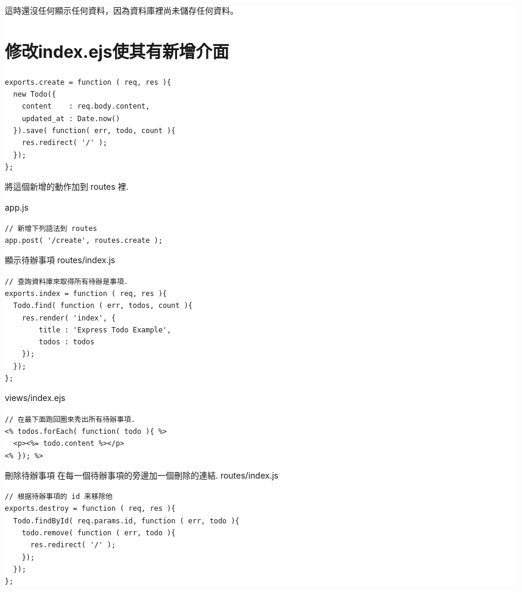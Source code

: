 這時還沒任何顯示任何資料，因為資料庫裡尚未儲存任何資料。

# 修改index.ejs使其有新增介面





    exports.create = function ( req, res ){
      new Todo({
        content    : req.body.content,
        updated_at : Date.now()
      }).save( function( err, todo, count ){
        res.redirect( '/' );
      });
    };

將這個新增的動作加到 routes 裡.

app.js



    // 新增下列語法到 routes
    app.post( '/create', routes.create );

顯示待辦事項
routes/index.js



    // 查詢資料庫來取得所有待辦是事項.
    exports.index = function ( req, res ){
      Todo.find( function ( err, todos, count ){
        res.render( 'index', {
            title : 'Express Todo Example',
            todos : todos
        });
      });
    };

views/index.ejs



    // 在最下面跑回圈來秀出所有待辦事項.
    <% todos.forEach( function( todo ){ %>
      <p><%= todo.content %></p>
    <% }); %>

刪除待辦事項
在每一個待辦事項的旁邊加一個刪除的連結.
routes/index.js



    // 根据待辦事項的 id 来移除他
    exports.destroy = function ( req, res ){
      Todo.findById( req.params.id, function ( err, todo ){
        todo.remove( function ( err, todo ){
          res.redirect( '/' );
        });
      });
    };
